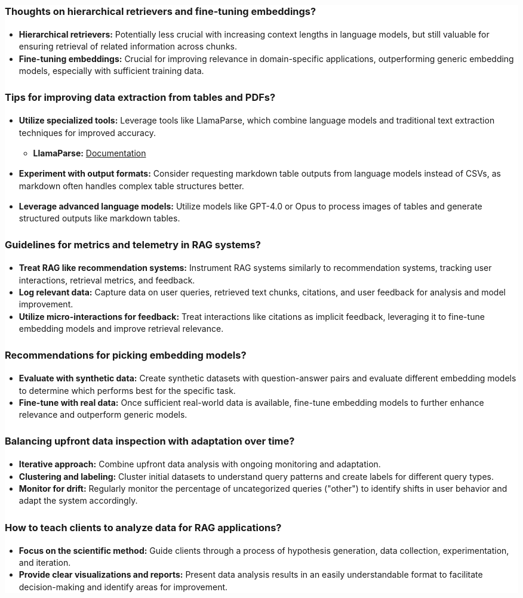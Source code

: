 ### Thoughts on hierarchical retrievers and fine-tuning embeddings?

* **Hierarchical retrievers:** Potentially less crucial with increasing context lengths in language models, but still valuable for ensuring retrieval of related information across chunks.
* **Fine-tuning embeddings:** Crucial for improving relevance in domain-specific applications, outperforming generic embedding models, especially with sufficient training data.

### Tips for improving data extraction from tables and PDFs?

* **Utilize specialized tools:** Leverage tools like LlamaParse, which combine language models and traditional text extraction techniques for improved accuracy.
  * **LlamaParse:** [Documentation](https://docs.llamaindex.ai/en/stable/llama_cloud/llama_parse/)

* **Experiment with output formats:** Consider requesting markdown table outputs from language models instead of CSVs, as markdown often handles complex table structures better.
* **Leverage advanced language models:** Utilize models like GPT-4.0 or Opus to process images of tables and generate structured outputs like markdown tables.

### Guidelines for metrics and telemetry in RAG systems?

* **Treat RAG like recommendation systems:** Instrument RAG systems similarly to recommendation systems, tracking user interactions, retrieval metrics, and feedback.
* **Log relevant data:** Capture data on user queries, retrieved text chunks, citations, and user feedback for analysis and model improvement.
* **Utilize micro-interactions for feedback:** Treat interactions like citations as implicit feedback, leveraging it to fine-tune embedding models and improve retrieval relevance.

### Recommendations for picking embedding models?

* **Evaluate with synthetic data:** Create synthetic datasets with question-answer pairs and evaluate different embedding models to determine which performs best for the specific task.
* **Fine-tune with real data:** Once sufficient real-world data is available, fine-tune embedding models to further enhance relevance and outperform generic models.

### Balancing upfront data inspection with adaptation over time?

* **Iterative approach:** Combine upfront data analysis with ongoing monitoring and adaptation.
* **Clustering and labeling:** Cluster initial datasets to understand query patterns and create labels for different query types.
* **Monitor for drift:** Regularly monitor the percentage of uncategorized queries ("other") to identify shifts in user behavior and adapt the system accordingly.

### How to teach clients to analyze data for RAG applications?

* **Focus on the scientific method:** Guide clients through a process of hypothesis generation, data collection, experimentation, and iteration.
* **Provide clear visualizations and reports:** Present data analysis results in an easily understandable format to facilitate decision-making and identify areas for improvement.

